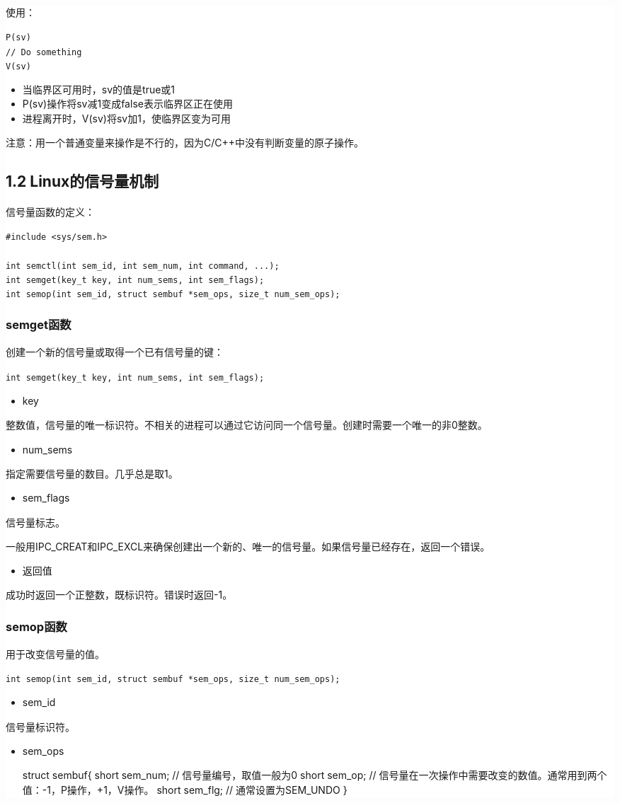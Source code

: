 使用：

    P(sv)
    // Do something
    V(sv)
    
- 当临界区可用时，sv的值是true或1
- P(sv)操作将sv减1变成false表示临界区正在使用
- 进程离开时，V(sv)将sv加1，使临界区变为可用

注意：用一个普通变量来操作是不行的，因为C/C++中没有判断变量的原子操作。

## 1.2 Linux的信号量机制

信号量函数的定义：

    #include <sys/sem.h>
    
    int semctl(int sem_id, int sem_num, int command, ...);
    int semget(key_t key, int num_sems, int sem_flags);
    int semop(int sem_id, struct sembuf *sem_ops, size_t num_sem_ops);
    
### semget函数

创建一个新的信号量或取得一个已有信号量的键：

    int semget(key_t key, int num_sems, int sem_flags);
    
- key

整数值，信号量的唯一标识符。不相关的进程可以通过它访问同一个信号量。创建时需要一个唯一的非0整数。

- num_sems

指定需要信号量的数目。几乎总是取1。

- sem_flags

信号量标志。

一般用IPC_CREAT和IPC_EXCL来确保创建出一个新的、唯一的信号量。如果信号量已经存在，返回一个错误。

- 返回值

成功时返回一个正整数，既标识符。错误时返回-1。

### semop函数

用于改变信号量的值。

    int semop(int sem_id, struct sembuf *sem_ops, size_t num_sem_ops);

- sem_id

信号量标识符。

- sem_ops

    struct sembuf{
        short sem_num;  // 信号量编号，取值一般为0
        short sem_op;   // 信号量在一次操作中需要改变的数值。通常用到两个值：-1，P操作，+1，V操作。
        short sem_flg;  // 通常设置为SEM_UNDO
    }
